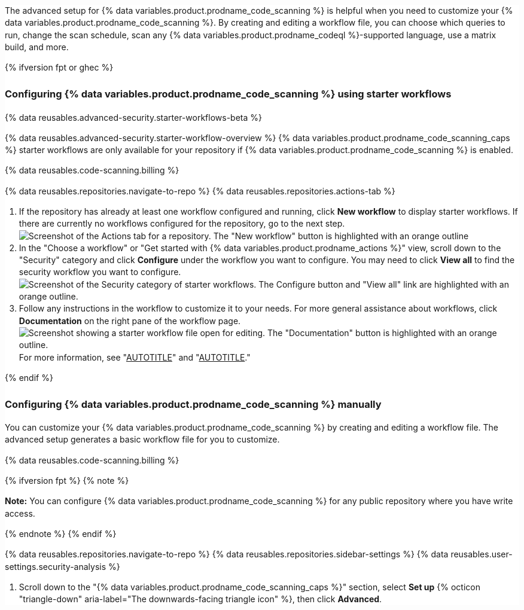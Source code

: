 The advanced setup for {% data variables.product.prodname_code_scanning %} is helpful when you need to customize your {% data variables.product.prodname_code_scanning %}. By creating and editing a workflow file, you can choose which queries to run, change the scan schedule, scan any {% data variables.product.prodname_codeql %}-supported language, use a matrix build, and more.

{% ifversion fpt or ghec %}
### Configuring {% data variables.product.prodname_code_scanning %} using starter workflows

{% data reusables.advanced-security.starter-workflows-beta %}

{% data reusables.advanced-security.starter-workflow-overview %} {% data variables.product.prodname_code_scanning_caps %} starter workflows are only available for your repository if {% data variables.product.prodname_code_scanning %} is enabled.

{% data reusables.code-scanning.billing %}

{% data reusables.repositories.navigate-to-repo %}
{% data reusables.repositories.actions-tab %}
1. If the repository has already at least one workflow configured and running, click **New workflow** to display starter workflows. If there are currently no workflows configured for the repository, go to the next step.
   ![Screenshot of the Actions tab for a repository. The "New workflow" button is highlighted with an orange outline](/assets/images/help/security/actions-new-workflow-button.png)
2. In the "Choose a workflow" or "Get started with {% data variables.product.prodname_actions %}" view, scroll down to the "Security" category and click **Configure** under the workflow you want to configure. You may need to click **View all** to find the security workflow you want to configure.
   ![Screenshot of the Security category of starter workflows. The Configure button and "View all" link are highlighted with an orange outline.](/assets/images/help/security/actions-workflows-security-section.png)
3. Follow any instructions in the workflow to customize it to your needs. For more general assistance about workflows, click **Documentation** on the right pane of the workflow page.
   ![Screenshot showing a starter workflow file open for editing. The "Documentation" button is highlighted with an orange outline.](/assets/images/help/security/actions-workflows-documentation.png)
   For more information, see "[AUTOTITLE](/actions/using-workflows/using-starter-workflows#using-starter-workflows)" and "[AUTOTITLE](/code-security/code-scanning/automatically-scanning-your-code-for-vulnerabilities-and-errors/customizing-code-scanning)."

{% endif %}

### Configuring {% data variables.product.prodname_code_scanning %} manually

You can customize your {% data variables.product.prodname_code_scanning %} by creating and editing a workflow file. The advanced setup generates a basic workflow file for you to customize.

{% data reusables.code-scanning.billing %}

{% ifversion fpt %}
  {% note %}

  **Note:** You can configure {% data variables.product.prodname_code_scanning %} for any public repository where you have write access.

  {% endnote %}
{% endif %}

{% data reusables.repositories.navigate-to-repo %}
{% data reusables.repositories.sidebar-settings %}
{% data reusables.user-settings.security-analysis %}
1. Scroll down to the "{% data variables.product.prodname_code_scanning_caps %}" section, select **Set up** {% octicon "triangle-down" aria-label="The downwards-facing triangle icon" %}, then click **Advanced**.
